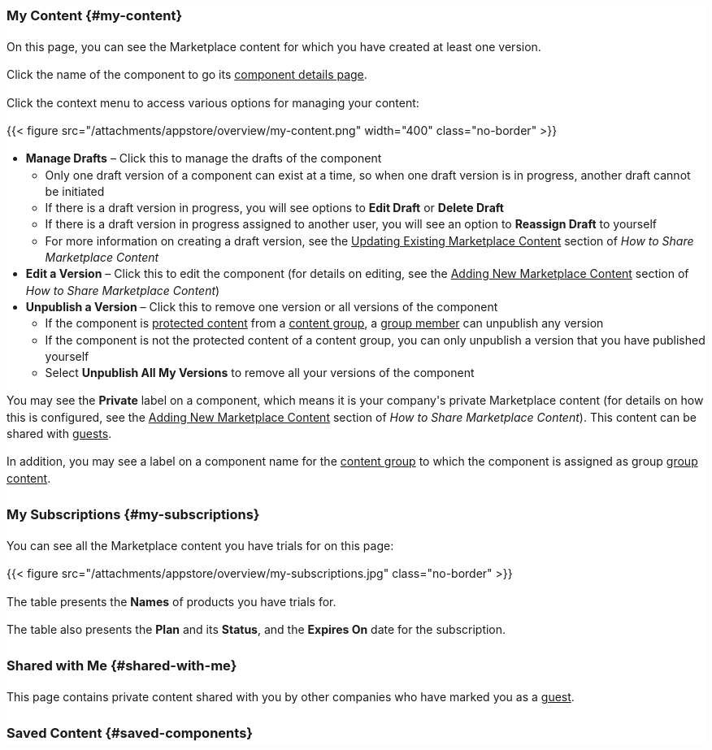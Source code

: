 ### My Content {#my-content}

On this page, you can see the Marketplace content for which you have created at least one version. 

Click the name of the component to go its [component details page](/appstore/component-details/).

Click the context menu to access various options for managing your content:

{{< figure src="/attachments/appstore/overview/my-content.png"  width="400"  class="no-border" >}}

* **Manage Drafts** – Click this to manage the drafts of the component
    * Only one draft version of a component can exist at a time, so when one draft version is in progress, another draft cannot be initiated
    * If there is a draft version in progress, you will see options to **Edit Draft** or **Delete Draft**
    * If there is a draft version in progress assigned to another user, you will see an option to **Reassign Draft** to yourself 
    * For more information on creating a draft version, see the [Updating Existing Marketplace Content](/appstore/sharing-content/#updating) section of *How to Share Marketplace Content*
* **Edit a Version** – Click this to edit the component (for details on editing, see the [Adding New Marketplace Content](/appstore/sharing-content/#adding) section of *How to Share Marketplace Content*)
* **Unpublish a Version** – Click this to remove one version or all versions of the component
    * If the component is [protected content](#group-content) from a [content group](#content-groups), a [group member](#members) can unpublish any version
    * If the component is not the protected content of a content group, you can only unpublish a version that you have published yourself
    * Select **Unpublish All My Versions** to remove all your versions of the component

You may see the **Private** label on a component, which means it is your company's private Marketplace content (for details on how this is configured, see the [Adding New Marketplace Content](/appstore/sharing-content/#private) section of *How to Share Marketplace Content*). This content can be shared with [guests](#guests).

In addition, you may see a label on a component name for the [content group](#content-groups) to which the component is assigned as group [group content](#group-content).

### My Subscriptions {#my-subscriptions}

You can see all the Marketplace content you have trials for on this page:

{{< figure src="/attachments/appstore/overview/my-subscriptions.jpg" class="no-border" >}}

The table presents the **Names** of products you have trials for.

The table also presents the **Plan** and its **Status**, and the **Expires On** date for the subscription. 

### Shared with Me {#shared-with-me}

This page contains private content shared with you by other companies who have marked you as a [guest](#guests).

### Saved Content {#saved-components}
